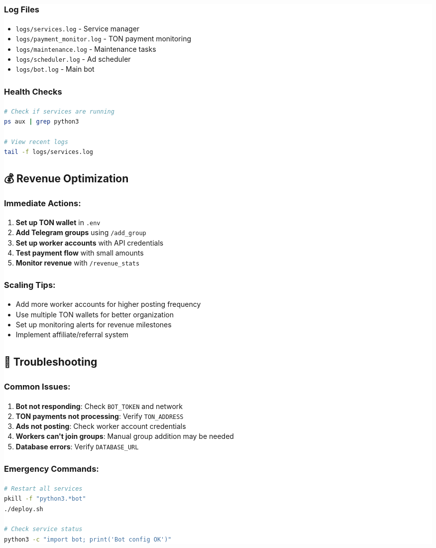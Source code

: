 ### **Log Files**
- `logs/services.log` - Service manager
- `logs/payment_monitor.log` - TON payment monitoring
- `logs/maintenance.log` - Maintenance tasks
- `logs/scheduler.log` - Ad scheduler
- `logs/bot.log` - Main bot

### **Health Checks**
```bash
# Check if services are running
ps aux | grep python3

# View recent logs
tail -f logs/services.log
```

## 💰 **Revenue Optimization**

### **Immediate Actions:**
1. **Set up TON wallet** in `.env`
2. **Add Telegram groups** using `/add_group`
3. **Set up worker accounts** with API credentials
4. **Test payment flow** with small amounts
5. **Monitor revenue** with `/revenue_stats`

### **Scaling Tips:**
- Add more worker accounts for higher posting frequency
- Use multiple TON wallets for better organization
- Set up monitoring alerts for revenue milestones
- Implement affiliate/referral system

## 🚨 **Troubleshooting**

### **Common Issues:**
1. **Bot not responding**: Check `BOT_TOKEN` and network
2. **TON payments not processing**: Verify `TON_ADDRESS`
3. **Ads not posting**: Check worker account credentials
4. **Workers can't join groups**: Manual group addition may be needed
5. **Database errors**: Verify `DATABASE_URL`

### **Emergency Commands:**
```bash
# Restart all services
pkill -f "python3.*bot"
./deploy.sh

# Check service status
python3 -c "import bot; print('Bot config OK')"
```
